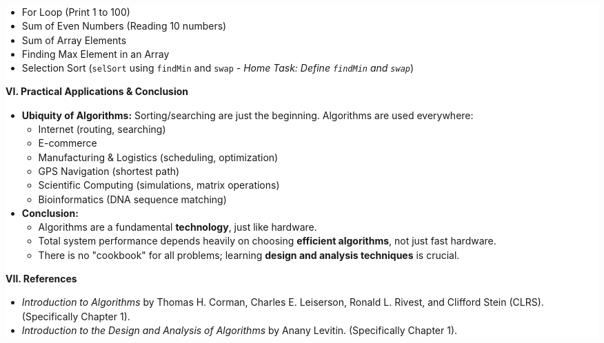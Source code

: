   - For Loop (Print 1 to 100)
  - Sum of Even Numbers (Reading 10 numbers)
  - Sum of Array Elements
  - Finding Max Element in an Array
  - Selection Sort (`selSort` using `findMin` and `swap` - _Home Task: Define `findMin` and `swap`_)

**VI. Practical Applications & Conclusion**

- **Ubiquity of Algorithms:** Sorting/searching are just the beginning. Algorithms are used everywhere:
  - Internet (routing, searching)
  - E-commerce
  - Manufacturing & Logistics (scheduling, optimization)
  - GPS Navigation (shortest path)
  - Scientific Computing (simulations, matrix operations)
  - Bioinformatics (DNA sequence matching)
- **Conclusion:**
  - Algorithms are a fundamental **technology**, just like hardware.
  - Total system performance depends heavily on choosing **efficient algorithms**, not just fast hardware.
  - There is no "cookbook" for all problems; learning **design and analysis techniques** is crucial.

**VII. References**

- _Introduction to Algorithms_ by Thomas H. Corman, Charles E. Leiserson, Ronald L. Rivest, and Clifford Stein (CLRS). (Specifically Chapter 1).
- _Introduction to the Design and Analysis of Algorithms_ by Anany Levitin. (Specifically Chapter 1).
